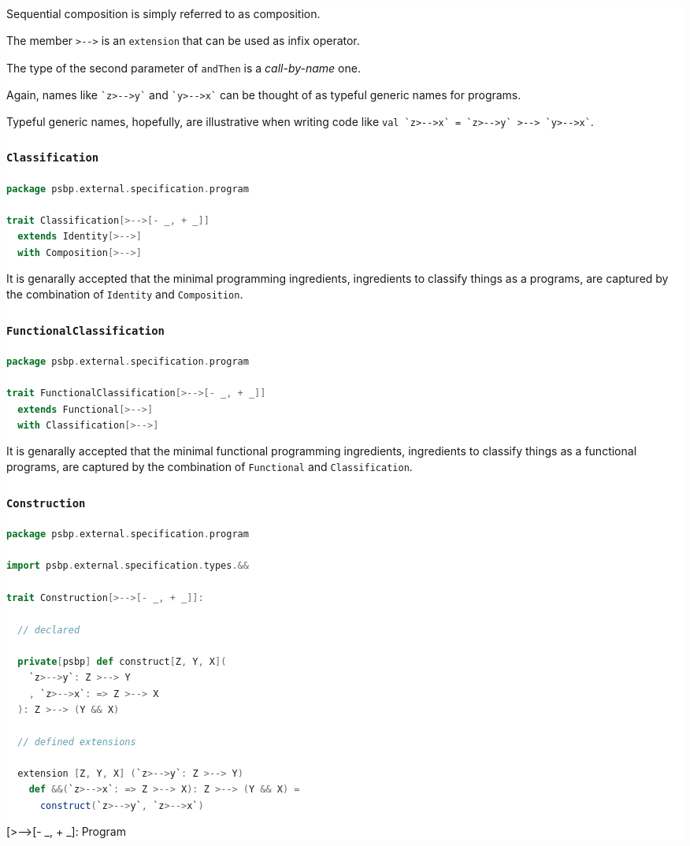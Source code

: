 Sequential composition is simply referred to as composition.

The member `>-->` is an `extension` that can be used as infix operator.

The type of the second parameter of `andThen` is a *call-by-name* one.

Again, names like `` `z>-->y` `` and `` `y>-->x` `` can be thought of as typeful generic names for programs.

Typeful generic names, hopefully, are illustrative when writing code like `` val `z>-->x` = `z>-->y` >--> `y>-->x` ``.

### `Classification`

```scala
package psbp.external.specification.program

trait Classification[>-->[- _, + _]]
  extends Identity[>-->]
  with Composition[>-->]
```

It is genarally accepted that the minimal programming ingredients, ingredients to classify things as a programs, are captured by the combination of `Identity` and `Composition`.

### `FunctionalClassification`

```scala
package psbp.external.specification.program

trait FunctionalClassification[>-->[- _, + _]]
  extends Functional[>-->]
  with Classification[>-->]
```

It is genarally accepted that the minimal functional programming ingredients, ingredients to classify things as a functional programs, are captured by the combination of `Functional` and `Classification`.

### `Construction`

```scala
package psbp.external.specification.program

import psbp.external.specification.types.&&

trait Construction[>-->[- _, + _]]:

  // declared

  private[psbp] def construct[Z, Y, X](
    `z>-->y`: Z >--> Y
    , `z>-->x`: => Z >--> X
  ): Z >--> (Y && X) 

  // defined extensions

  extension [Z, Y, X] (`z>-->y`: Z >--> Y) 
    def &&(`z>-->x`: => Z >--> X): Z >--> (Y && X) =
      construct(`z>-->y`, `z>-->x`)
```


  [>-->[- _, + _]: Program